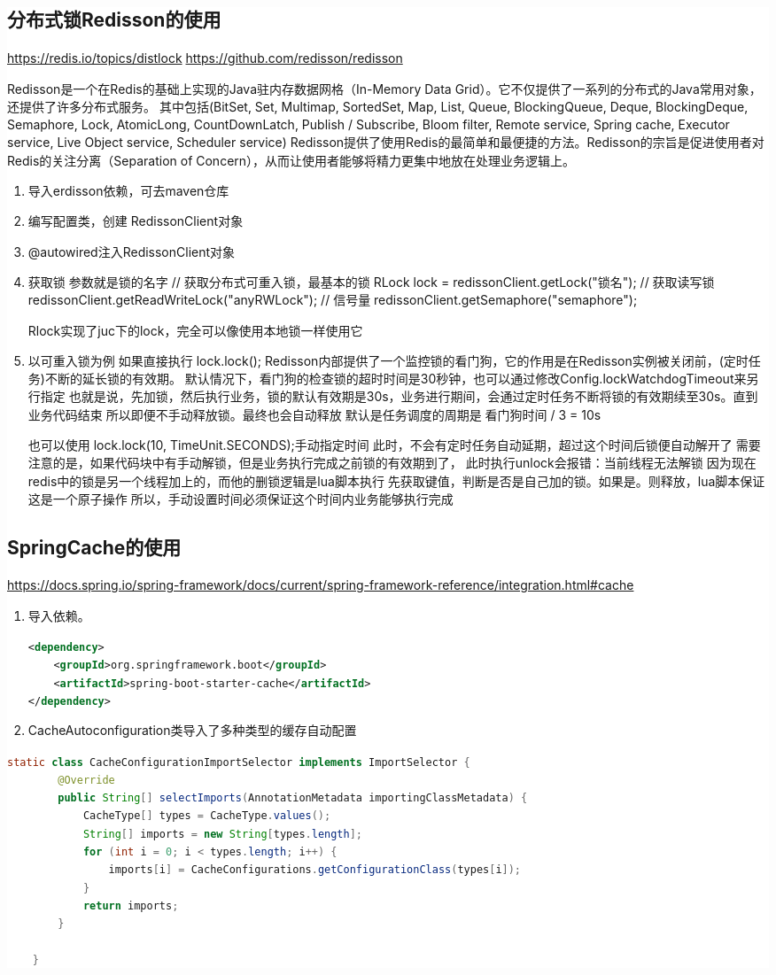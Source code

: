 ## 分布式锁Redisson的使用
   https://redis.io/topics/distlock
   https://github.com/redisson/redisson

   Redisson是一个在Redis的基础上实现的Java驻内存数据网格（In-Memory Data Grid）。它不仅提供了一系列的分布式的Java常用对象，还提供了许多分布式服务。
   其中包括(BitSet, Set, Multimap, SortedSet, Map, List, Queue, BlockingQueue, Deque, BlockingDeque, Semaphore, Lock, AtomicLong, CountDownLatch, Publish / Subscribe, Bloom filter, Remote service, Spring cache, Executor service, Live Object service, Scheduler service)
   Redisson提供了使用Redis的最简单和最便捷的方法。Redisson的宗旨是促进使用者对Redis的关注分离（Separation of Concern），从而让使用者能够将精力更集中地放在处理业务逻辑上。
     
   1. 导入erdisson依赖，可去maven仓库
   2. 编写配置类，创建 RedissonClient对象
   3. @autowired注入RedissonClient对象
   4. 获取锁 参数就是锁的名字
            // 获取分布式可重入锁，最基本的锁
           RLock lock = redissonClient.getLock("锁名");
           // 获取读写锁
           redissonClient.getReadWriteLock("anyRWLock");
           // 信号量
           redissonClient.getSemaphore("semaphore");
  
      Rlock实现了juc下的lock，完全可以像使用本地锁一样使用它
  
   5. 以可重入锁为例
      如果直接执行 lock.lock();
         Redisson内部提供了一个监控锁的看门狗，它的作用是在Redisson实例被关闭前，(定时任务)不断的延长锁的有效期。
         默认情况下，看门狗的检查锁的超时时间是30秒钟，也可以通过修改Config.lockWatchdogTimeout来另行指定
         也就是说，先加锁，然后执行业务，锁的默认有效期是30s，业务进行期间，会通过定时任务不断将锁的有效期续至30s。直到业务代码结束
         所以即便不手动释放锁。最终也会自动释放
         默认是任务调度的周期是 看门狗时间 / 3  = 10s
   
      也可以使用 lock.lock(10, TimeUnit.SECONDS);手动指定时间
         此时，不会有定时任务自动延期，超过这个时间后锁便自动解开了
         需要注意的是，如果代码块中有手动解锁，但是业务执行完成之前锁的有效期到了，
         此时执行unlock会报错：当前线程无法解锁
         因为现在redis中的锁是另一个线程加上的，而他的删锁逻辑是lua脚本执行
         先获取键值，判断是否是自己加的锁。如果是。则释放，lua脚本保证这是一个原子操作
         所以，手动设置时间必须保证这个时间内业务能够执行完成
         
## SpringCache的使用

https://docs.spring.io/spring-framework/docs/current/spring-framework-reference/integration.html#cache
1. 导入依赖。
    ```xml
    <dependency>
        <groupId>org.springframework.boot</groupId>
        <artifactId>spring-boot-starter-cache</artifactId>
    </dependency>
    ```
2. CacheAutoconfiguration类导入了多种类型的缓存自动配置
```java
static class CacheConfigurationImportSelector implements ImportSelector {
        @Override
        public String[] selectImports(AnnotationMetadata importingClassMetadata) {
            CacheType[] types = CacheType.values();
            String[] imports = new String[types.length];
            for (int i = 0; i < types.length; i++) {
                imports[i] = CacheConfigurations.getConfigurationClass(types[i]);
            }
            return imports;
        }

    }
```